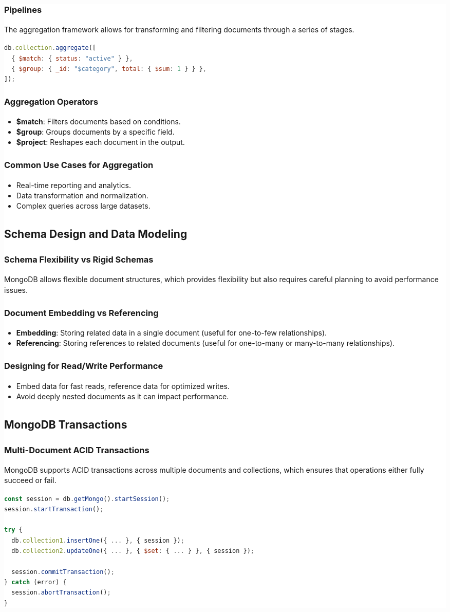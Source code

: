 ### Pipelines

The aggregation framework allows for transforming and filtering documents through a series of stages.

```javascript
db.collection.aggregate([
  { $match: { status: "active" } },
  { $group: { _id: "$category", total: { $sum: 1 } } },
]);
```

### Aggregation Operators

- **$match**: Filters documents based on conditions.
- **$group**: Groups documents by a specific field.
- **$project**: Reshapes each document in the output.

### Common Use Cases for Aggregation

- Real-time reporting and analytics.
- Data transformation and normalization.
- Complex queries across large datasets.

## Schema Design and Data Modeling

### Schema Flexibility vs Rigid Schemas

MongoDB allows flexible document structures, which provides flexibility but also requires careful planning to avoid performance issues.

### Document Embedding vs Referencing

- **Embedding**: Storing related data in a single document (useful for one-to-few relationships).
- **Referencing**: Storing references to related documents (useful for one-to-many or many-to-many relationships).

### Designing for Read/Write Performance

- Embed data for fast reads, reference data for optimized writes.
- Avoid deeply nested documents as it can impact performance.

## MongoDB Transactions

### Multi-Document ACID Transactions

MongoDB supports ACID transactions across multiple documents and collections, which ensures that operations either fully succeed or fail.

```javascript
const session = db.getMongo().startSession();
session.startTransaction();

try {
  db.collection1.insertOne({ ... }, { session });
  db.collection2.updateOne({ ... }, { $set: { ... } }, { session });

  session.commitTransaction();
} catch (error) {
  session.abortTransaction();
}
```
